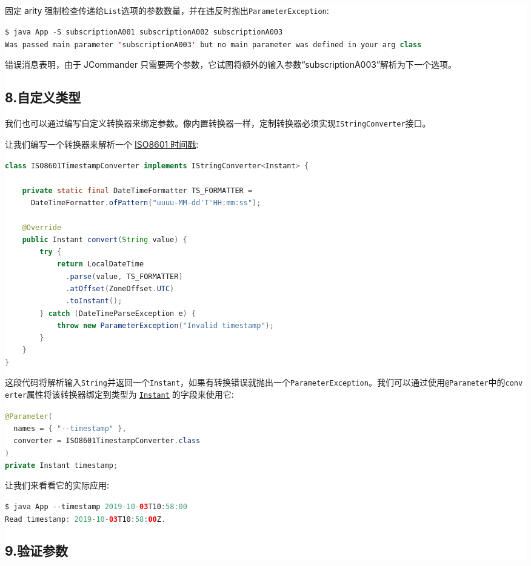 固定 arity 强制检查传递给`List`选项的参数数量，并在违反时抛出`ParameterException`:

```java
$ java App -S subscriptionA001 subscriptionA002 subscriptionA003
Was passed main parameter 'subscriptionA003' but no main parameter was defined in your arg class 
```

错误消息表明，由于 JCommander 只需要两个参数，它试图将额外的输入参数“subscriptionA003”解析为下一个选项。

## 8.自定义类型

我们也可以通过编写自定义转换器来绑定参数。像内置转换器一样，定制转换器必须实现`IStringConverter`接口。

让我们编写一个转换器来解析一个 [ISO8601 时间戳](https://web.archive.org/web/20221208143830/https://en.wikipedia.org/wiki/ISO_8601#Combined_date_and_time_representations):

```java
class ISO8601TimestampConverter implements IStringConverter<Instant> {

    private static final DateTimeFormatter TS_FORMATTER = 
      DateTimeFormatter.ofPattern("uuuu-MM-dd'T'HH:mm:ss");

    @Override
    public Instant convert(String value) {
        try {
            return LocalDateTime
              .parse(value, TS_FORMATTER)
              .atOffset(ZoneOffset.UTC)
              .toInstant();
        } catch (DateTimeParseException e) {
            throw new ParameterException("Invalid timestamp");
        }
    }
} 
```

这段代码将解析输入`String`并返回一个`Instant`，如果有转换错误就抛出一个`ParameterException`。我们可以通过使用`@Parameter`中的`converter`属性将该转换器绑定到类型为 [`Instant`](https://web.archive.org/web/20221208143830/https://docs.oracle.com/en/java/javase/11/docs/api/java.base/java/time/Instant.html) 的字段来使用它:

```java
@Parameter(
  names = { "--timestamp" },
  converter = ISO8601TimestampConverter.class
)
private Instant timestamp; 
```

让我们来看看它的实际应用:

```java
$ java App --timestamp 2019-10-03T10:58:00
Read timestamp: 2019-10-03T10:58:00Z.
```

## 9.验证参数
